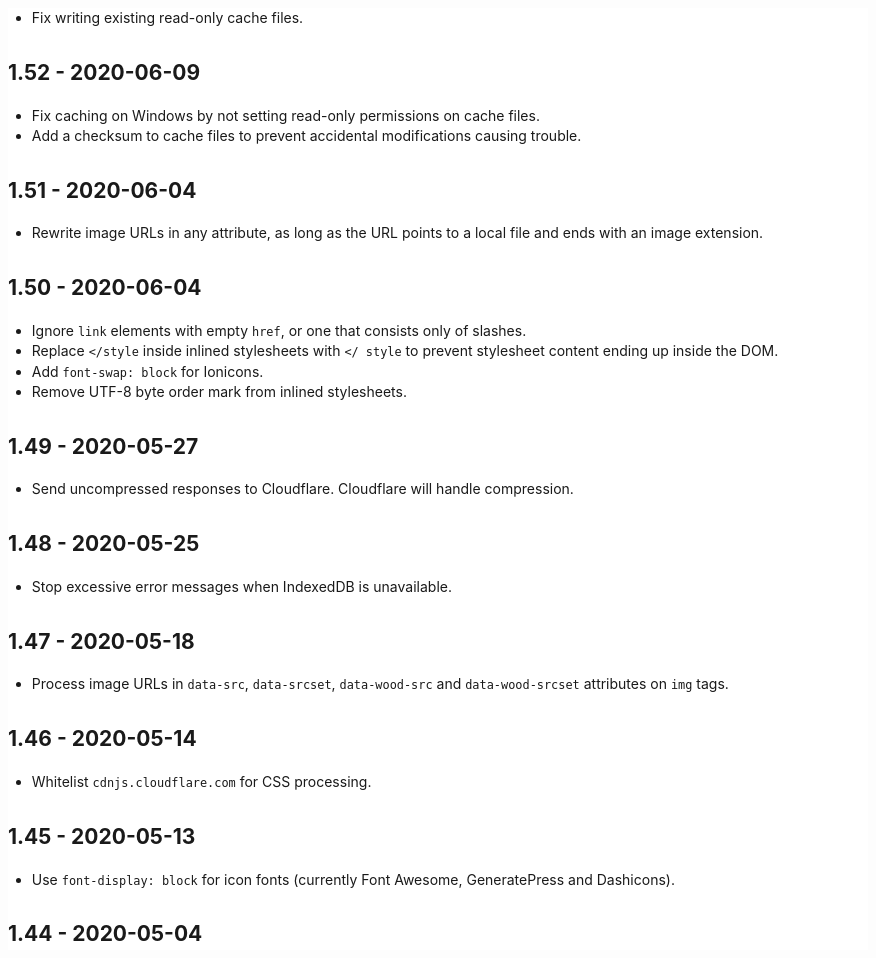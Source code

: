 * Fix writing existing read-only cache files.


## 1.52 - 2020-06-09

* Fix caching on Windows by not setting read-only permissions on cache files.
* Add a checksum to cache files to prevent accidental modifications causing
  trouble.


## 1.51 - 2020-06-04

* Rewrite image URLs in any attribute, as long as the URL points to a local file
  and ends with an image extension.


## 1.50 - 2020-06-04

* Ignore `link` elements with empty `href`, or one that consists only of
  slashes.
* Replace `</style` inside inlined stylesheets with `</ style` to prevent
  stylesheet content ending up inside the DOM.
* Add `font-swap: block` for Ionicons.
* Remove UTF-8 byte order mark from inlined stylesheets.


## 1.49 - 2020-05-27

* Send uncompressed responses to Cloudflare.  Cloudflare will handle
  compression.


## 1.48 - 2020-05-25

* Stop excessive error messages when IndexedDB is unavailable.


## 1.47 - 2020-05-18

* Process image URLs in `data-src`, `data-srcset`, `data-wood-src` and
  `data-wood-srcset` attributes on `img` tags.

## 1.46 - 2020-05-14

* Whitelist `cdnjs.cloudflare.com` for CSS processing.


## 1.45 - 2020-05-13

* Use `font-display: block` for icon fonts (currently Font Awesome,
  GeneratePress and Dashicons).


## 1.44 - 2020-05-04
